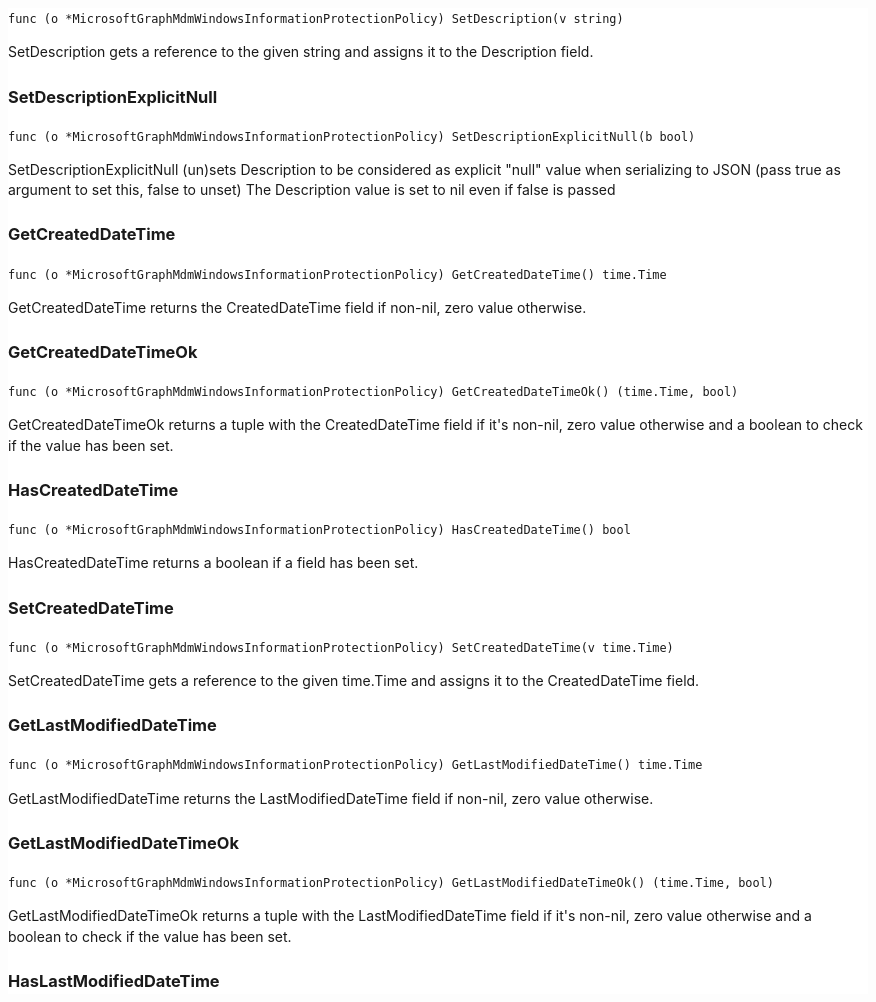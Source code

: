 `func (o *MicrosoftGraphMdmWindowsInformationProtectionPolicy) SetDescription(v string)`

SetDescription gets a reference to the given string and assigns it to the Description field.

### SetDescriptionExplicitNull

`func (o *MicrosoftGraphMdmWindowsInformationProtectionPolicy) SetDescriptionExplicitNull(b bool)`

SetDescriptionExplicitNull (un)sets Description to be considered as explicit "null" value
when serializing to JSON (pass true as argument to set this, false to unset)
The Description value is set to nil even if false is passed
### GetCreatedDateTime

`func (o *MicrosoftGraphMdmWindowsInformationProtectionPolicy) GetCreatedDateTime() time.Time`

GetCreatedDateTime returns the CreatedDateTime field if non-nil, zero value otherwise.

### GetCreatedDateTimeOk

`func (o *MicrosoftGraphMdmWindowsInformationProtectionPolicy) GetCreatedDateTimeOk() (time.Time, bool)`

GetCreatedDateTimeOk returns a tuple with the CreatedDateTime field if it's non-nil, zero value otherwise
and a boolean to check if the value has been set.

### HasCreatedDateTime

`func (o *MicrosoftGraphMdmWindowsInformationProtectionPolicy) HasCreatedDateTime() bool`

HasCreatedDateTime returns a boolean if a field has been set.

### SetCreatedDateTime

`func (o *MicrosoftGraphMdmWindowsInformationProtectionPolicy) SetCreatedDateTime(v time.Time)`

SetCreatedDateTime gets a reference to the given time.Time and assigns it to the CreatedDateTime field.

### GetLastModifiedDateTime

`func (o *MicrosoftGraphMdmWindowsInformationProtectionPolicy) GetLastModifiedDateTime() time.Time`

GetLastModifiedDateTime returns the LastModifiedDateTime field if non-nil, zero value otherwise.

### GetLastModifiedDateTimeOk

`func (o *MicrosoftGraphMdmWindowsInformationProtectionPolicy) GetLastModifiedDateTimeOk() (time.Time, bool)`

GetLastModifiedDateTimeOk returns a tuple with the LastModifiedDateTime field if it's non-nil, zero value otherwise
and a boolean to check if the value has been set.

### HasLastModifiedDateTime
